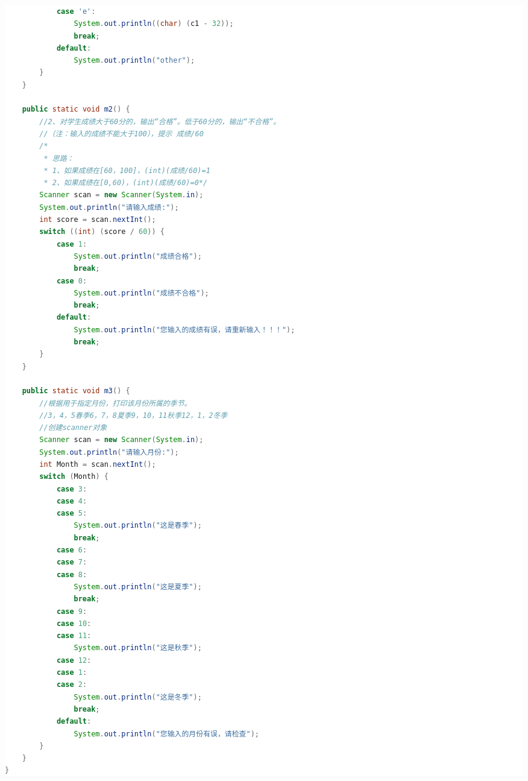 ```java
            case 'e':
                System.out.println((char) (c1 - 32));
                break;
            default:
                System.out.println("other");
        }
    }

    public static void m2() {
        //2、对学生成绩大于60分的，输出“合格”。低于60分的，输出“不合格”。
        //（注：输入的成绩不能大于100），提示 成绩/60
        /*
         * 思路：
         * 1、如果成绩在[60，100]，(int)(成绩/60)=1
         * 2、如果成绩在[0,60)，(int)(成绩/60)=0*/
        Scanner scan = new Scanner(System.in);
        System.out.println("请输入成绩:");
        int score = scan.nextInt();
        switch ((int) (score / 60)) {
            case 1:
                System.out.println("成绩合格");
                break;
            case 0:
                System.out.println("成绩不合格");
                break;
            default:
                System.out.println("您输入的成绩有误，请重新输入！！！");
                break;
        }
    }

    public static void m3() {
        //根据用于指定月份，打印该月份所属的季节。
        //3，4，5春季6，7，8夏季9，10，11秋季12，1，2冬季
        //创建scanner对象
        Scanner scan = new Scanner(System.in);
        System.out.println("请输入月份:");
        int Month = scan.nextInt();
        switch (Month) {
            case 3:
            case 4:
            case 5:
                System.out.println("这是春季");
                break;
            case 6:
            case 7:
            case 8:
                System.out.println("这是夏季");
                break;
            case 9:
            case 10:
            case 11:
                System.out.println("这是秋季");
            case 12:
            case 1:
            case 2:
                System.out.println("这是冬季");
                break;
            default:
                System.out.println("您输入的月份有误，请检查");
        }
    }
}
```